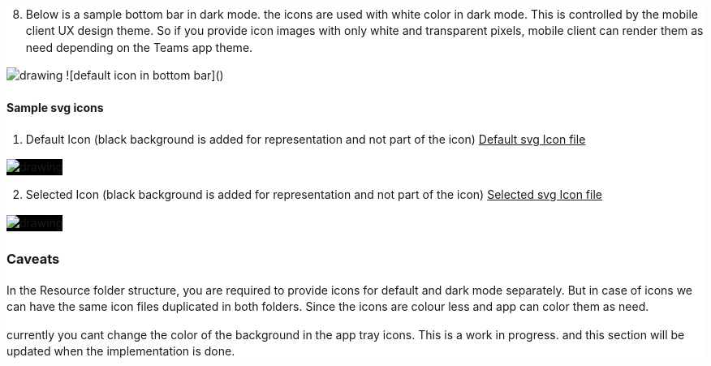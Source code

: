 8. Below is a sample bottom bar in dark mode. the icons are used with white color in dark mode. This is controlled by the mobile client UX design theme. So if you provide icon images with only white and transparent pixels, mobile client can render them as need depending on the Teams app theme.

<img src="~/images/dark_mode_bottom_bar.png" alt="drawing" style="width:500px;"/>
![default icon in bottom bar]()

#### **Sample svg icons**

1. Default Icon (black background is added for representation and not part of the icon) [Default svg Icon file](~/images/icn_default.svg)
   
<img src="~/images/icn_default.svg" alt="drawing" style="width:250px;background-color:black;"/>

2. Selected Icon (black background is added for representation and not part of the icon) [Selected svg Icon file](~/images/icn_selected.svg)
   
<img src="~/images/icn_selected.svg" alt="drawing" style="width:250px;background-color:black;"/>


### **Caveats**

In the Resource folder structure, you are required to provide icons for default and dark mode separately. But in case of icons we can have the same icon files duplicated in both folders. Since the icons are colour less and app can color them as need.

currently you cant change the color of the background in the app tray icons. This is a work in progress. and this section will be updated when the implementation is done.
